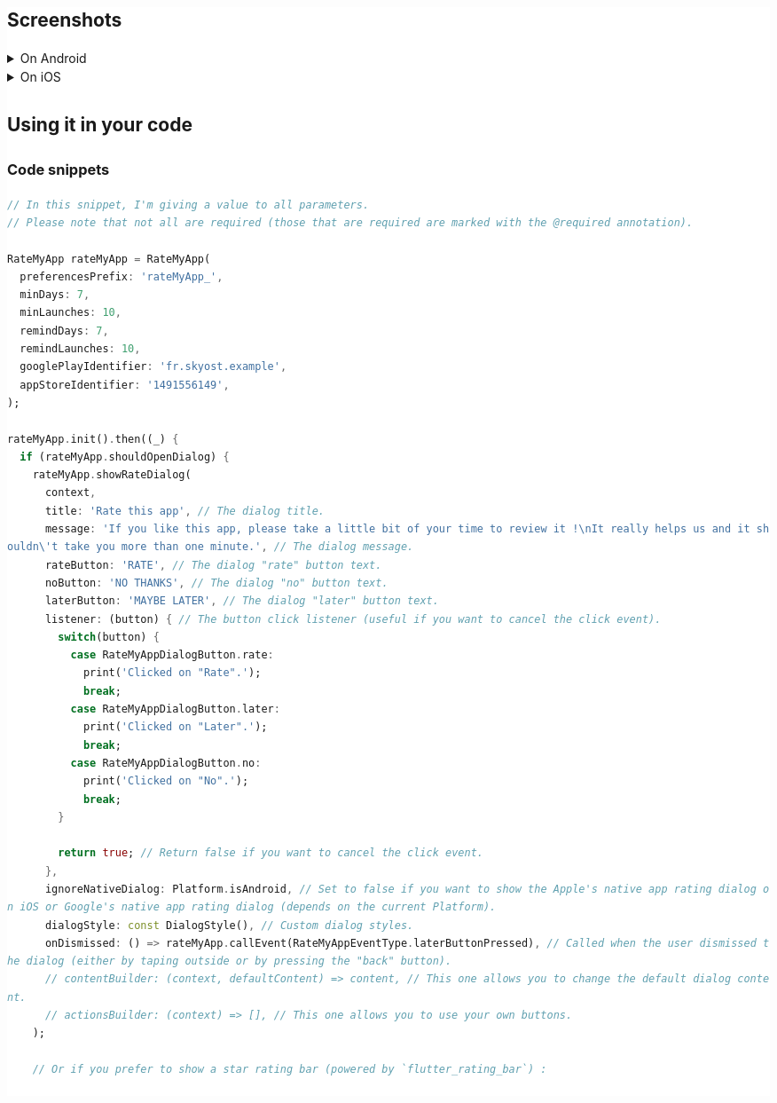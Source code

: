## Screenshots

<details><summary>On Android</summary></details>

<details><summary>On iOS</summary></details>

## Using it in your code

### Code snippets

```dart
// In this snippet, I'm giving a value to all parameters.
// Please note that not all are required (those that are required are marked with the @required annotation).

RateMyApp rateMyApp = RateMyApp(
  preferencesPrefix: 'rateMyApp_',
  minDays: 7,
  minLaunches: 10,
  remindDays: 7,
  remindLaunches: 10,
  googlePlayIdentifier: 'fr.skyost.example',
  appStoreIdentifier: '1491556149',
);

rateMyApp.init().then((_) {
  if (rateMyApp.shouldOpenDialog) {
    rateMyApp.showRateDialog(
      context,
      title: 'Rate this app', // The dialog title.
      message: 'If you like this app, please take a little bit of your time to review it !\nIt really helps us and it shouldn\'t take you more than one minute.', // The dialog message.
      rateButton: 'RATE', // The dialog "rate" button text.
      noButton: 'NO THANKS', // The dialog "no" button text.
      laterButton: 'MAYBE LATER', // The dialog "later" button text.
      listener: (button) { // The button click listener (useful if you want to cancel the click event).
        switch(button) {
          case RateMyAppDialogButton.rate:
            print('Clicked on "Rate".');
            break;
          case RateMyAppDialogButton.later:
            print('Clicked on "Later".');
            break;
          case RateMyAppDialogButton.no:
            print('Clicked on "No".');
            break;
        }
        
        return true; // Return false if you want to cancel the click event.
      },
      ignoreNativeDialog: Platform.isAndroid, // Set to false if you want to show the Apple's native app rating dialog on iOS or Google's native app rating dialog (depends on the current Platform).
      dialogStyle: const DialogStyle(), // Custom dialog styles.
      onDismissed: () => rateMyApp.callEvent(RateMyAppEventType.laterButtonPressed), // Called when the user dismissed the dialog (either by taping outside or by pressing the "back" button).
      // contentBuilder: (context, defaultContent) => content, // This one allows you to change the default dialog content.
      // actionsBuilder: (context) => [], // This one allows you to use your own buttons. 
    );
    
    // Or if you prefer to show a star rating bar (powered by `flutter_rating_bar`) :
    
```